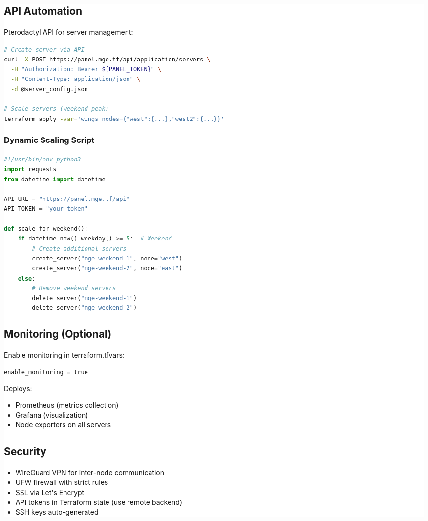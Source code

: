 ## API Automation

Pterodactyl API for server management:

```bash
# Create server via API
curl -X POST https://panel.mge.tf/api/application/servers \
  -H "Authorization: Bearer ${PANEL_TOKEN}" \
  -H "Content-Type: application/json" \
  -d @server_config.json

# Scale servers (weekend peak)
terraform apply -var='wings_nodes={"west":{...},"west2":{...}}'
```

### Dynamic Scaling Script

```python
#!/usr/bin/env python3
import requests
from datetime import datetime

API_URL = "https://panel.mge.tf/api"
API_TOKEN = "your-token"

def scale_for_weekend():
    if datetime.now().weekday() >= 5:  # Weekend
        # Create additional servers
        create_server("mge-weekend-1", node="west")
        create_server("mge-weekend-2", node="east")
    else:
        # Remove weekend servers
        delete_server("mge-weekend-1")
        delete_server("mge-weekend-2")
```

## Monitoring (Optional)

Enable monitoring in terraform.tfvars:
```hcl
enable_monitoring = true
```

Deploys:
- Prometheus (metrics collection)
- Grafana (visualization)
- Node exporters on all servers

## Security

- WireGuard VPN for inter-node communication
- UFW firewall with strict rules
- SSL via Let's Encrypt
- API tokens in Terraform state (use remote backend)
- SSH keys auto-generated
